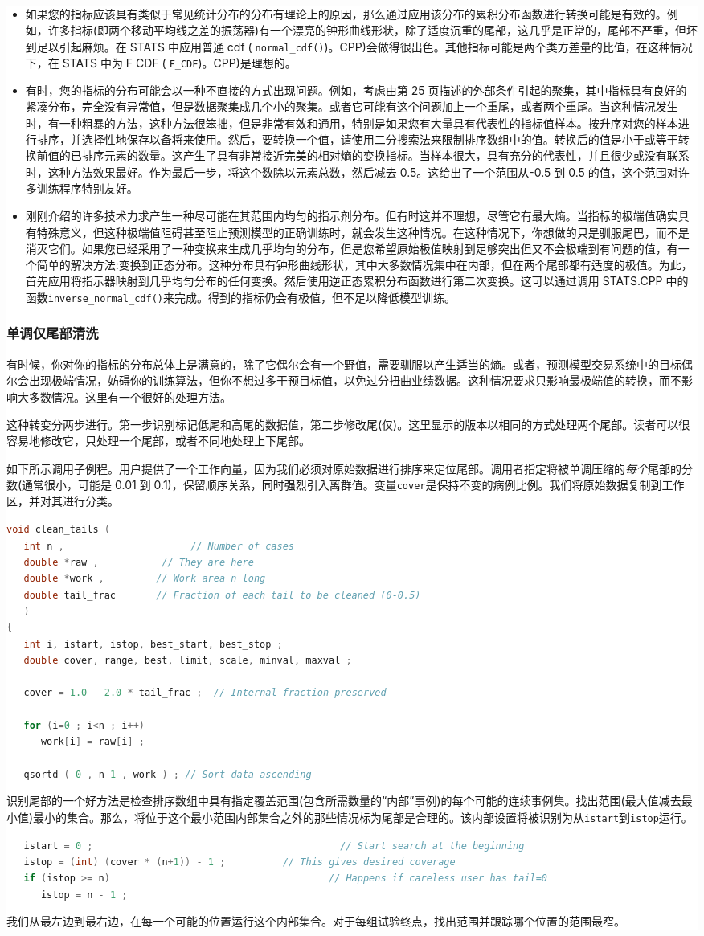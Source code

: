 *   如果您的指标应该具有类似于常见统计分布的分布有理论上的原因，那么通过应用该分布的累积分布函数进行转换可能是有效的。例如，许多指标(即两个移动平均线之差的振荡器)有一个漂亮的钟形曲线形状，除了适度沉重的尾部，这几乎是正常的，尾部不严重，但坏到足以引起麻烦。在 STATS 中应用普通 cdf ( `normal_cdf()`)。CPP)会做得很出色。其他指标可能是两个类方差量的比值，在这种情况下，在 STATS 中为 F CDF ( `F_CDF`)。CPP)是理想的。

*   有时，您的指标的分布可能会以一种不直接的方式出现问题。例如，考虑由第 25 页描述的外部条件引起的聚集，其中指标具有良好的紧凑分布，完全没有异常值，但是数据聚集成几个小的聚集。或者它可能有这个问题加上一个重尾，或者两个重尾。当这种情况发生时，有一种粗暴的方法，这种方法很笨拙，但是非常有效和通用，特别是如果您有大量具有代表性的指标值样本。按升序对您的样本进行排序，并选择性地保存以备将来使用。然后，要转换一个值，请使用二分搜索法来限制排序数组中的值。转换后的值是小于或等于转换前值的已排序元素的数量。这产生了具有非常接近完美的相对熵的变换指标。当样本很大，具有充分的代表性，并且很少或没有联系时，这种方法效果最好。作为最后一步，将这个数除以元素总数，然后减去 0.5。这给出了一个范围从-0.5 到 0.5 的值，这个范围对许多训练程序特别友好。

*   刚刚介绍的许多技术力求产生一种尽可能在其范围内均匀的指示剂分布。但有时这并不理想，尽管它有最大熵。当指标的极端值确实具有特殊意义，但这种极端值阻碍甚至阻止预测模型的正确训练时，就会发生这种情况。在这种情况下，你想做的只是驯服尾巴，而不是消灭它们。如果您已经采用了一种变换来生成几乎均匀的分布，但是您希望原始极值映射到足够突出但又不会极端到有问题的值，有一个简单的解决方法:变换到正态分布。这种分布具有钟形曲线形状，其中大多数情况集中在内部，但在两个尾部都有适度的极值。为此，首先应用将指示器映射到几乎均匀分布的任何变换。然后使用逆正态累积分布函数进行第二次变换。这可以通过调用 STATS.CPP 中的函数`inverse_normal_cdf()`来完成。得到的指标仍会有极值，但不足以降低模型训练。

### 单调仅尾部清洗

有时候，你对你的指标的分布总体上是满意的，除了它偶尔会有一个野值，需要驯服以产生适当的熵。或者，预测模型交易系统中的目标偶尔会出现极端情况，妨碍你的训练算法，但你不想过多干预目标值，以免过分扭曲业绩数据。这种情况要求只影响最极端值的转换，而不影响大多数情况。这里有一个很好的处理方法。

这种转变分两步进行。第一步识别标记低尾和高尾的数据值，第二步修改尾(仅)。这里显示的版本以相同的方式处理两个尾部。读者可以很容易地修改它，只处理一个尾部，或者不同地处理上下尾部。

如下所示调用子例程。用户提供了一个工作向量，因为我们必须对原始数据进行排序来定位尾部。调用者指定将被单调压缩的*每个*尾部的分数(通常很小，可能是 0.01 到 0.1)，保留顺序关系，同时强烈引入离群值。变量`cover`是保持不变的病例比例。我们将原始数据复制到工作区，并对其进行分类。

```cpp
void clean_tails (
   int n ,                      // Number of cases
   double *raw ,           // They are here
   double *work ,         // Work area n long
   double tail_frac       // Fraction of each tail to be cleaned (0-0.5)
   )
{
   int i, istart, istop, best_start, best_stop ;
   double cover, range, best, limit, scale, minval, maxval ;

   cover = 1.0 - 2.0 * tail_frac ;  // Internal fraction preserved

   for (i=0 ; i<n ; i++)
      work[i] = raw[i] ;

   qsortd ( 0 , n-1 , work ) ; // Sort data ascending

```

识别尾部的一个好方法是检查排序数组中具有指定覆盖范围(包含所需数量的“内部”事例)的每个可能的连续事例集。找出范围(最大值减去最小值)最小的集合。那么，将位于这个最小范围内部集合之外的那些情况标为尾部是合理的。该内部设置将被识别为从`istart`到`istop`运行。

```cpp
   istart = 0 ;                                           // Start search at the beginning
   istop = (int) (cover * (n+1)) - 1 ;          // This gives desired coverage
   if (istop >= n)                                      // Happens if careless user has tail=0
      istop = n - 1 ;

```

我们从最左边到最右边，在每一个可能的位置运行这个内部集合。对于每组试验终点，找出范围并跟踪哪个位置的范围最窄。
